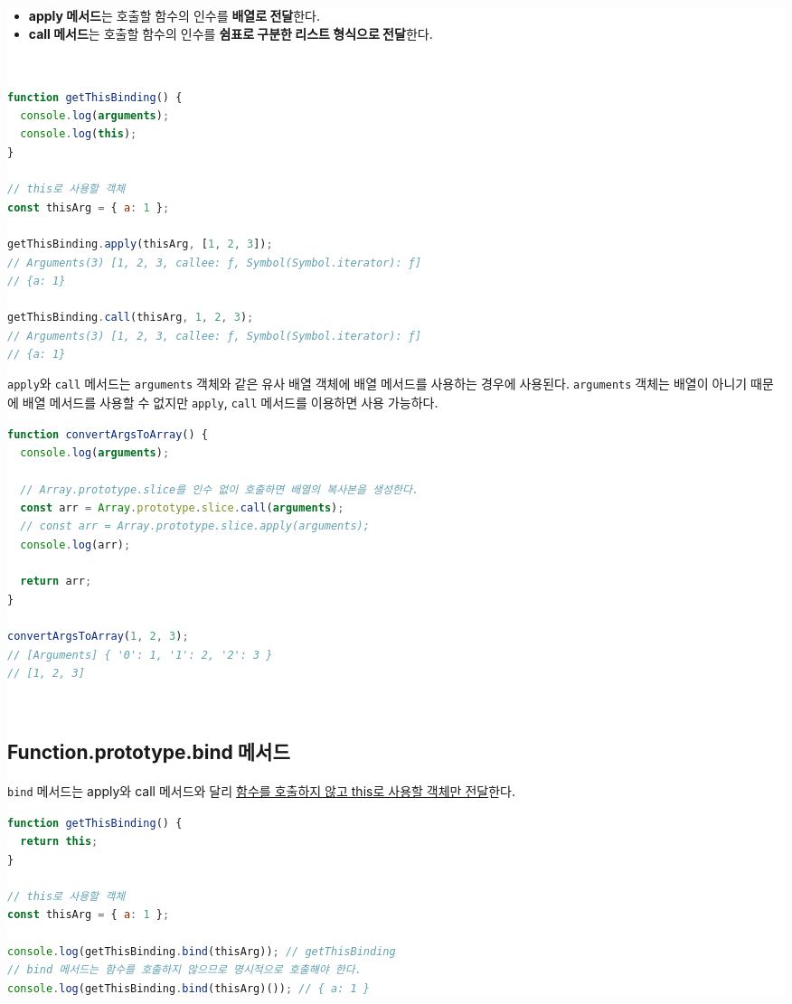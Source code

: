 - **apply 메서드**는 호출할 함수의 인수를 **배열로 전달**한다.
- **call 메서드**는 호출할 함수의 인수를 **쉼표로 구분한 리스트 형식으로 전달**한다.

<br/>

```js
function getThisBinding() {
  console.log(arguments);
  console.log(this);
}

// this로 사용할 객체
const thisArg = { a: 1 };

getThisBinding.apply(thisArg, [1, 2, 3]);
// Arguments(3) [1, 2, 3, callee: ƒ, Symbol(Symbol.iterator): ƒ]
// {a: 1}

getThisBinding.call(thisArg, 1, 2, 3);
// Arguments(3) [1, 2, 3, callee: ƒ, Symbol(Symbol.iterator): ƒ]
// {a: 1}
```

`apply`와 `call` 메서드는 `arguments` 객체와 같은 유사 배열 객체에 배열 메서드를 사용하는 경우에 사용된다. `arguments` 객체는 배열이 아니기 때문에 배열 메서드를 사용할 수 없지만 `apply`, `call` 메서드를 이용하면 사용 가능하다.

```js
function convertArgsToArray() {
  console.log(arguments);

  // Array.prototype.slice를 인수 없이 호출하면 배열의 복사본을 생성한다.
  const arr = Array.prototype.slice.call(arguments);
  // const arr = Array.prototype.slice.apply(arguments);
  console.log(arr);

  return arr;
}

convertArgsToArray(1, 2, 3);
// [Arguments] { '0': 1, '1': 2, '2': 3 }
// [1, 2, 3]
```

<br/>

## Function.prototype.bind 메서드

`bind` 메서드는 apply와 call 메서드와 달리 <ins>함수를 호출하지 않고 this로 사용할 객체만 전달</ins>한다.

```js
function getThisBinding() {
  return this;
}

// this로 사용할 객체
const thisArg = { a: 1 };

console.log(getThisBinding.bind(thisArg)); // getThisBinding
// bind 메서드는 함수를 호출하지 않으므로 명시적으로 호출해야 한다.
console.log(getThisBinding.bind(thisArg)()); // { a: 1 }
```


  [sym]: 10,